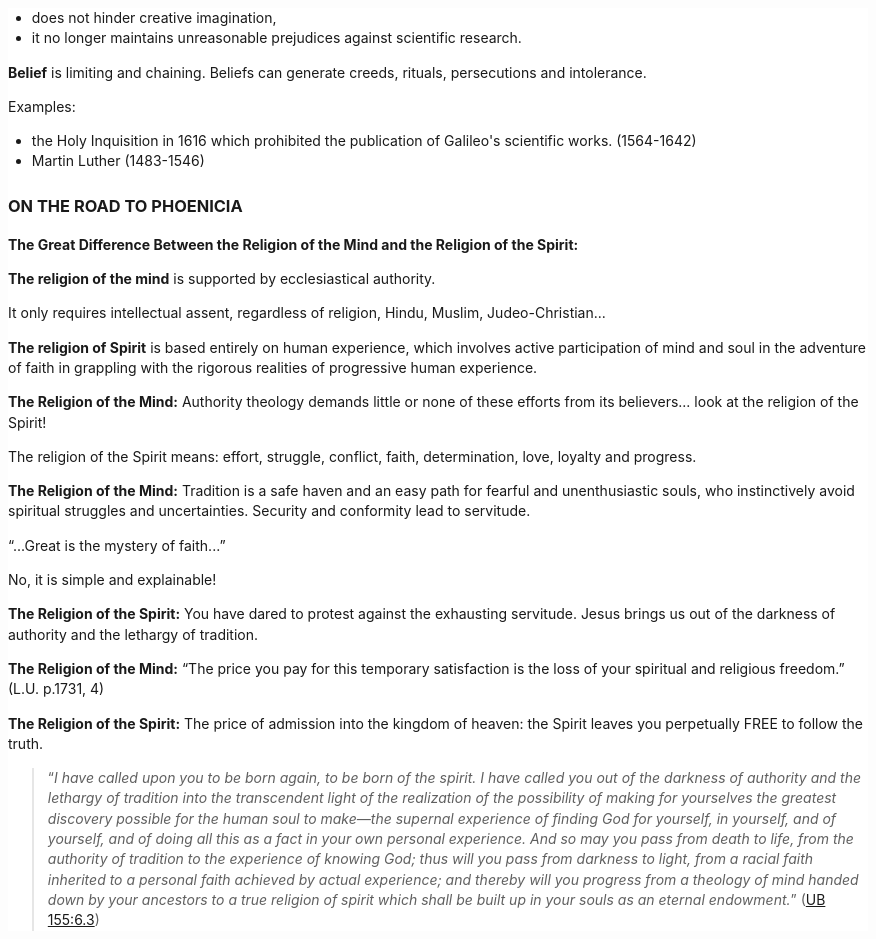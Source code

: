 - does not hinder creative imagination,
- it no longer maintains unreasonable prejudices against scientific research.

**Belief** is limiting and chaining. Beliefs can generate creeds, rituals, persecutions and intolerance.

Examples:

- the Holy Inquisition in 1616 which prohibited the publication of Galileo's scientific works. (1564-1642)
- Martin Luther (1483-1546)


### ON THE ROAD TO PHOENICIA

**The Great Difference Between the Religion of the Mind and the Religion of the Spirit:**

**The religion of the mind** is supported by ecclesiastical authority.

It only requires intellectual assent, regardless of religion, Hindu, Muslim, Judeo-Christian...

**The religion of Spirit** is based entirely on human experience, which involves active participation of mind and soul in the adventure of faith in grappling with the rigorous realities of progressive human experience.

**The Religion of the Mind:** Authority theology demands little or none of these efforts from its believers... look at the religion of the Spirit!

The religion of the Spirit means: effort, struggle, conflict, faith, determination, love, loyalty and progress.

**The Religion of the Mind:** Tradition is a safe haven and an easy path for fearful and unenthusiastic souls, who instinctively avoid spiritual struggles and uncertainties. Security and conformity lead to servitude.

“...Great is the mystery of faith...”

No, it is simple and explainable!

**The Religion of the Spirit:** You have dared to protest against the exhausting servitude. Jesus brings us out of the darkness of authority and the lethargy of tradition.

**The Religion of the Mind:** “The price you pay for this temporary satisfaction is the loss of your spiritual and religious freedom.” (L.U. p.1731, 4)

**The Religion of the Spirit:** The price of admission into the kingdom of heaven: the Spirit leaves you perpetually FREE to follow the truth.

> “_I have called upon you to be born again, to be born of the spirit. I have called you out of the darkness of authority and the lethargy of tradition into the transcendent light of the realization of the possibility of making for yourselves the greatest discovery possible for the human soul to make—the supernal experience of finding God for yourself, in yourself, and of yourself, and of doing all this as a fact in your own personal experience. And so may you pass from death to life, from the authority of tradition to the experience of knowing God; thus will you pass from darkness to light, from a racial faith inherited to a personal faith achieved by actual experience; and thereby will you progress from a theology of mind handed down by your ancestors to a true religion of spirit which shall be built up in your souls as an eternal endowment._” (<a id="a138_859"></a>[UB 155:6.3](/en/The_Urantia_Book/155#p6_3))
